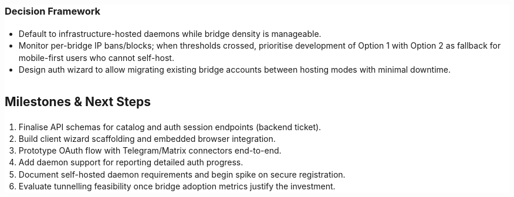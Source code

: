 ### Decision Framework
- Default to infrastructure-hosted daemons while bridge density is manageable.
- Monitor per-bridge IP bans/blocks; when thresholds crossed, prioritise development of Option 1 with Option 2 as fallback for mobile-first users who cannot self-host.
- Design auth wizard to allow migrating existing bridge accounts between hosting modes with minimal downtime.

## Milestones & Next Steps
1. Finalise API schemas for catalog and auth session endpoints (backend ticket).
2. Build client wizard scaffolding and embedded browser integration.
3. Prototype OAuth flow with Telegram/Matrix connectors end-to-end.
4. Add daemon support for reporting detailed auth progress.
5. Document self-hosted daemon requirements and begin spike on secure registration.
6. Evaluate tunnelling feasibility once bridge adoption metrics justify the investment.

